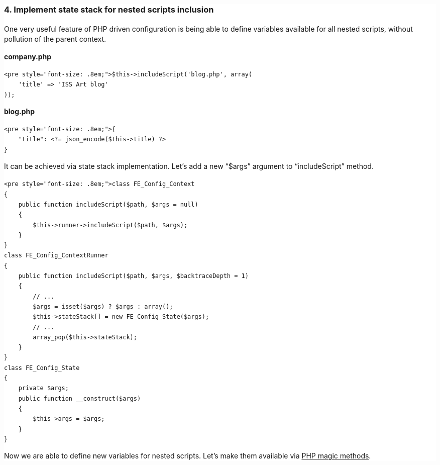 ### 4. Implement state stack for nested scripts inclusion

One very useful feature of PHP driven configuration is being able to define variables available for all nested scripts, without pollution of the parent context.

**company.php**

```
<pre style="font-size: .8em;">$this->includeScript('blog.php', array(
    'title' => 'ISS Art blog'
));
```

**blog.php**

```
<pre style="font-size: .8em;">{
    "title": <?= json_encode($this->title) ?>
}
```

It can be achieved via state stack implementation. Let’s add a new “$args” argument to “includeScript” method.

```
<pre style="font-size: .8em;">class FE_Config_Context
{
    public function includeScript($path, $args = null)
    {
        $this->runner->includeScript($path, $args);
    }
}
class FE_Config_ContextRunner
{
    public function includeScript($path, $args, $backtraceDepth = 1)
    {
        // ...
        $args = isset($args) ? $args : array();
        $this->stateStack[] = new FE_Config_State($args);
        // ...
        array_pop($this->stateStack);
    }
}
class FE_Config_State
{
    private $args;
    public function __construct($args)
    {
        $this->args = $args;
    }
}
```

Now we are able to define new variables for nested scripts. Let’s make them available via [PHP magic methods](http://php.net/manual/en/language.oop5.magic.php).
